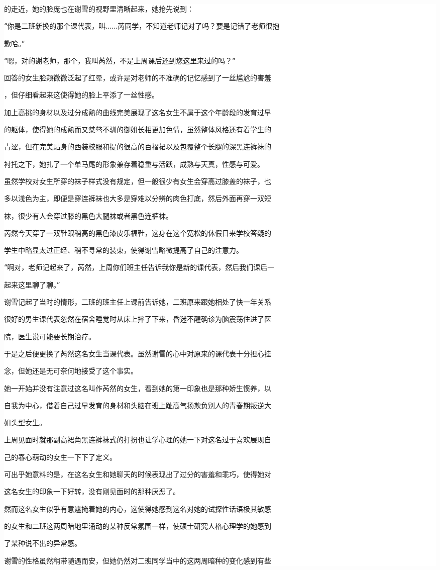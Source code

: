 的走近，她的脸庞也在谢雪的视野里清晰起来，她抢先说到：

“你是二班新换的那个课代表，叫……芮同学，不知道老师记对了吗？要是记错了老师很抱

歉哈。”

“嗯，对的谢老师，那个，我叫芮然，不是上周课后还到您这里来过的吗？”

回答的女生脸颊微微泛起了红晕，或许是对老师的不准确的记忆感到了一丝尴尬的害羞

，但仔细看起来这使得她的脸上平添了一丝性感。

加上高挑的身材以及过分成熟的曲线完美展现了这名女生不属于这个年龄段的发育过早

的躯体，使得她的成熟而又桀骜不驯的御姐长相更加色情，虽然整体风格还有着学生的

青涩，但在完美贴身的西装校服和提的很高的百褶裙以及包覆整个长腿的深黑连裤袜的

衬托之下，她扎了一个单马尾的形象兼存着稳重与活跃，成熟与天真，性感与可爱。

虽然学校对女生所穿的袜子样式没有规定，但一般很少有女生会穿高过膝盖的袜子，也

多以浅色为主，即便是穿连裤袜也大多是穿难以分辨的肉色打底，然后外面再穿一双短

袜，很少有人会穿过膝的黑色大腿袜或者黑色连裤袜。

芮然今天穿了一双鞋跟稍高的黑色漆皮乐福鞋，这身在这个宽松的休假日来学校答疑的

学生中略显太过正经、稍不寻常的装束，使得谢雪略微提高了自己的注意力。

“啊对，老师记起来了，芮然，上周你们班主任告诉我你是新的课代表，然后我们课后一

起来这里聊了聊。”

谢雪记起了当时的情形，二班的班主任上课前告诉她，二班原来跟她相处了快一年关系

很好的男生课代表忽然在宿舍睡觉时从床上摔了下来，昏迷不醒确诊为脑震荡住进了医

院，医生说可能要长期治疗。

于是之后便更换了芮然这名女生当课代表。虽然谢雪的心中对原来的课代表十分担心挂

念，但她还是无可奈何地接受了这个事实。

她一开始并没有注意过这名叫作芮然的女生，看到她的第一印象也是那种娇生惯养，以

自我为中心，借着自己过早发育的身材和头脑在班上趾高气扬欺负别人的青春期叛逆大

姐头型女生。

上周见面时就那副高裙角黑连裤袜式的打扮也让学心理的她一下对这名过于喜欢展现自

己的春心萌动的女生一下下了定义。

可出乎她意料的是，在这名女生和她聊天的时候表现出了过分的害羞和乖巧，使得她对

这名女生的印象一下好转，没有刚见面时的那种厌恶了。

然而这名女生似乎有意遮掩着她的内心，这使得她感到这名对她的试探性话语极其敏感

的女生和二班这两周暗地里涌动的某种反常氛围一样，使硕士研究人格心理学的她感到

了某种说不出的异常感。

谢雪的性格虽然稍带随遇而安，但她仍然对二班同学当中的这两周暗种的变化感到有些
